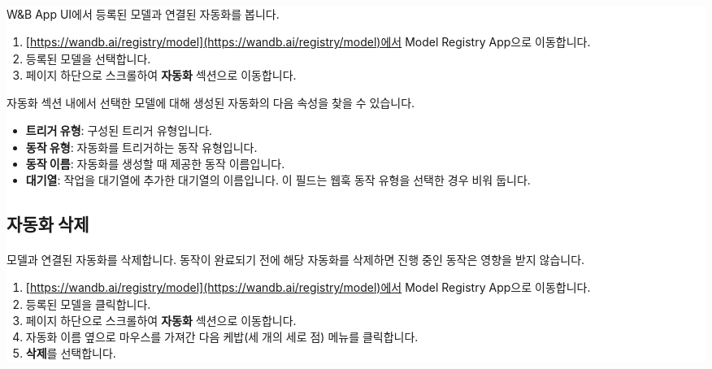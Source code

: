 W&B App UI에서 등록된 모델과 연결된 자동화를 봅니다.

1. [https://wandb.ai/registry/model](https://wandb.ai/registry/model)에서 Model Registry App으로 이동합니다.
2. 등록된 모델을 선택합니다.
3. 페이지 하단으로 스크롤하여 **자동화** 섹션으로 이동합니다.

자동화 섹션 내에서 선택한 모델에 대해 생성된 자동화의 다음 속성을 찾을 수 있습니다.

- **트리거 유형**: 구성된 트리거 유형입니다.
- **동작 유형**: 자동화를 트리거하는 동작 유형입니다.
- **동작 이름**: 자동화를 생성할 때 제공한 동작 이름입니다.
- **대기열**: 작업을 대기열에 추가한 대기열의 이름입니다. 이 필드는 웹훅 동작 유형을 선택한 경우 비워 둡니다.

## 자동화 삭제
모델과 연결된 자동화를 삭제합니다. 동작이 완료되기 전에 해당 자동화를 삭제하면 진행 중인 동작은 영향을 받지 않습니다.

1. [https://wandb.ai/registry/model](https://wandb.ai/registry/model)에서 Model Registry App으로 이동합니다.
2. 등록된 모델을 클릭합니다.
3. 페이지 하단으로 스크롤하여 **자동화** 섹션으로 이동합니다.
4. 자동화 이름 옆으로 마우스를 가져간 다음 케밥(세 개의 세로 점) 메뉴를 클릭합니다.
5. **삭제**를 선택합니다.
